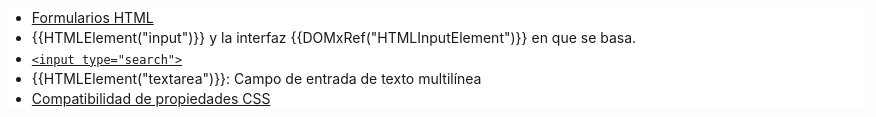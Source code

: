 - [Formularios HTML](/es/docs/Learn/HTML/Forms)
- {{HTMLElement("input")}} y la interfaz {{DOMxRef("HTMLInputElement")}} en que se basa.
- [`<input type="search">`](/es/docs/Web/HTML/Element/input/search)
- {{HTMLElement("textarea")}}: Campo de entrada de texto multilínea
- [Compatibilidad de propiedades CSS](/es/docs/Learn/HTML/Forms/Property_compatibility_table_for_form_widgets)
